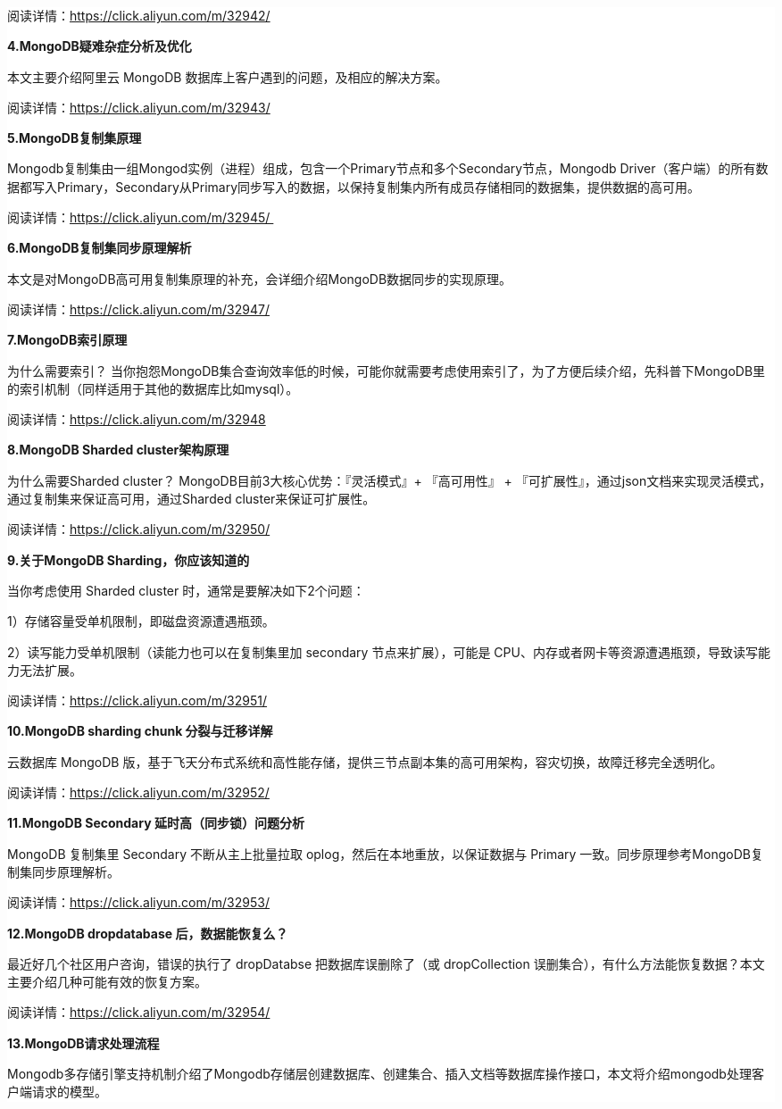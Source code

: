 阅读详情：https://click.aliyun.com/m/32942/

**4.MongoDB疑难杂症分析及优化**

本文主要介绍阿里云 MongoDB 数据库上客户遇到的问题，及相应的解决方案。

阅读详情：https://click.aliyun.com/m/32943/

**5.MongoDB复制集原理**

Mongodb复制集由一组Mongod实例（进程）组成，包含一个Primary节点和多个Secondary节点，Mongodb Driver（客户端）的所有数据都写入Primary，Secondary从Primary同步写入的数据，以保持复制集内所有成员存储相同的数据集，提供数据的高可用。

阅读详情：https://click.aliyun.com/m/32945/ 

**6.MongoDB复制集同步原理解析**

本文是对MongoDB高可用复制集原理的补充，会详细介绍MongoDB数据同步的实现原理。

阅读详情：https://click.aliyun.com/m/32947/

**7.MongoDB索引原理**

为什么需要索引？ 当你抱怨MongoDB集合查询效率低的时候，可能你就需要考虑使用索引了，为了方便后续介绍，先科普下MongoDB里的索引机制（同样适用于其他的数据库比如mysql）。

阅读详情：https://click.aliyun.com/m/32948

**8.MongoDB Sharded cluster架构原理**

为什么需要Sharded cluster？ MongoDB目前3大核心优势：『灵活模式』+ 『高可用性』 + 『可扩展性』，通过json文档来实现灵活模式，通过复制集来保证高可用，通过Sharded cluster来保证可扩展性。

阅读详情：https://click.aliyun.com/m/32950/

**9.关于MongoDB Sharding，你应该知道的**

当你考虑使用 Sharded cluster 时，通常是要解决如下2个问题：

1）存储容量受单机限制，即磁盘资源遭遇瓶颈。

2）读写能力受单机限制（读能力也可以在复制集里加 secondary 节点来扩展），可能是 CPU、内存或者网卡等资源遭遇瓶颈，导致读写能力无法扩展。

阅读详情：https://click.aliyun.com/m/32951/

**10.MongoDB sharding chunk 分裂与迁移详解**

云数据库 MongoDB 版，基于飞天分布式系统和高性能存储，提供三节点副本集的高可用架构，容灾切换，故障迁移完全透明化。

阅读详情：https://click.aliyun.com/m/32952/

**11.MongoDB Secondary 延时高（同步锁）问题分析**

MongoDB 复制集里 Secondary 不断从主上批量拉取 oplog，然后在本地重放，以保证数据与 Primary 一致。同步原理参考MongoDB复制集同步原理解析。

阅读详情：https://click.aliyun.com/m/32953/

**12.MongoDB dropdatabase 后，数据能恢复么？**

最近好几个社区用户咨询，错误的执行了 dropDatabse 把数据库误删除了（或 dropCollection 误删集合），有什么方法能恢复数据？本文主要介绍几种可能有效的恢复方案。 

阅读详情：https://click.aliyun.com/m/32954/

**13.MongoDB请求处理流程**

Mongodb多存储引擎支持机制介绍了Mongodb存储层创建数据库、创建集合、插入文档等数据库操作接口，本文将介绍mongodb处理客户端请求的模型。
